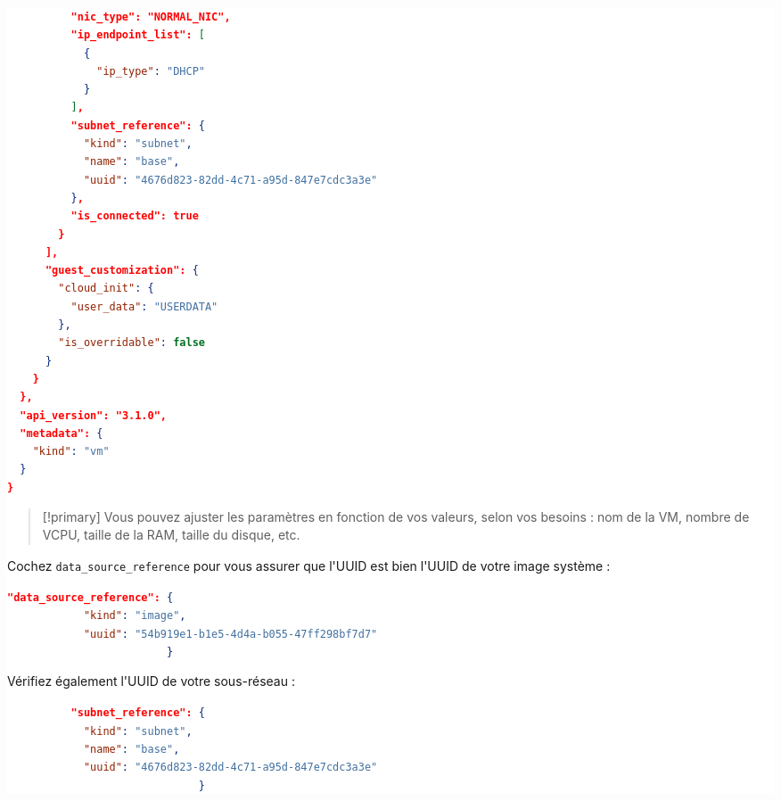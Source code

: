 ```json
          "nic_type": "NORMAL_NIC",
          "ip_endpoint_list": [
            {
              "ip_type": "DHCP"
            }
          ],
          "subnet_reference": {
            "kind": "subnet",
            "name": "base",
            "uuid": "4676d823-82dd-4c71-a95d-847e7cdc3a3e"
          },
          "is_connected": true
        }
      ],
      "guest_customization": {
        "cloud_init": {
          "user_data": "USERDATA"
        },
        "is_overridable": false
      }
    }
  },
  "api_version": "3.1.0",
  "metadata": {
    "kind": "vm"
  }
}
```

> [!primary]
> Vous pouvez ajuster les paramètres en fonction de vos valeurs, selon vos besoins : nom de la VM, nombre de VCPU, taille de la RAM, taille du disque, etc.
>

Cochez `data_source_reference` pour vous assurer que l'UUID est bien l'UUID de votre image système :

```json
"data_source_reference": {
            "kind": "image",
            "uuid": "54b919e1-b1e5-4d4a-b055-47ff298bf7d7"
                         }
```

Vérifiez également l'UUID de votre sous-réseau :

```json
          "subnet_reference": {
            "kind": "subnet",
            "name": "base",
            "uuid": "4676d823-82dd-4c71-a95d-847e7cdc3a3e"
                              }
```
